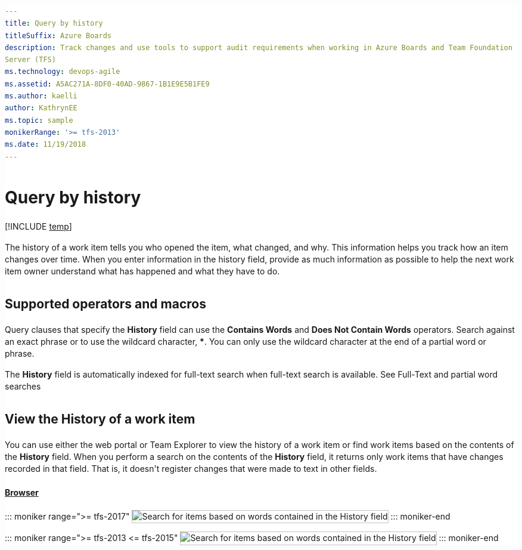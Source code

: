 ```yaml
---
title: Query by history  
titleSuffix: Azure Boards
description: Track changes and use tools to support audit requirements when working in Azure Boards and Team Foundation Server (TFS) 
ms.technology: devops-agile
ms.assetid: A5AC271A-8DF0-40AD-9867-1B1E9E5B1FE9
ms.author: kaelli
author: KathrynEE
ms.topic: sample
monikerRange: '>= tfs-2013'
ms.date: 11/19/2018  
---
```


# Query by history

[!INCLUDE [temp](../includes/version-vsts-tfs-all-versions.md)]

The history of a work item tells you who opened the item, what changed, and why. This information helps you track how an item changes over time. When you enter information in the history field, provide as much information as possible to help the next work item owner understand what has happened and what they have to do.

## Supported operators and macros

Query clauses that specify the **History** field can use the **Contains Words** and **Does Not Contain Words** operators. Search against an exact phrase or to use the wildcard character, <b>\*</b>. You can only use the wildcard character at the end of a partial word or phrase.

The **History** field is automatically indexed for full-text search when full-text search is available. See Full-Text and partial word searches

## View the History of a work item

You can use either the web portal or Team Explorer to view the history of a work item or find work items based on the contents of the **History** field. When you perform a search on the contents of the **History** field, it returns only work items that have changes recorded in that field. That is, it doesn't register changes that were made to text in other fields.

#### [Browser](#tab/browser/)

<a id="team-services" />

::: moniker range=">= tfs-2017"
<img src="media/hist-audit-query-ts-bt.png" alt="Search for items based on words contained in the History field" style="border: 1px solid #C3C3C3;" />
::: moniker-end

::: moniker range=">= tfs-2013 <= tfs-2015"
<img src="media/ALM_HA_HistoryQuery.png" alt="Search for items based on words contained in the History field" style="border: 1px solid #C3C3C3;" />
::: moniker-end
